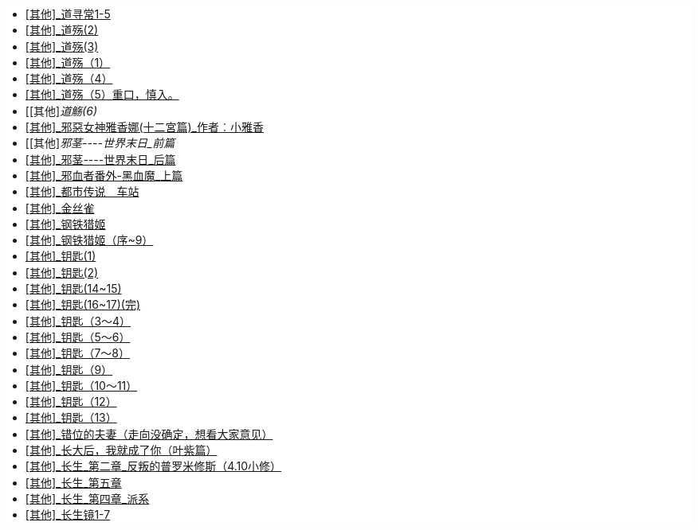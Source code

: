 - [[其他]_道寻常1-5]([其他]_道寻常1-5_page.md)
- [[其他]_道殇(2)]([其他]_道殇(2)_page.md)
- [[其他]_道殇(3)]([其他]_道殇(3)_page.md)
- [[其他]_道殇（1）]([其他]_道殇（1）_page.md)
- [[其他]_道殇（4）]([其他]_道殇（4）_page.md)
- [[其他]_道殇（5）重口，慎入。]([其他]_道殇（5）重口，慎入。_page.md)
- [[其他]_道觞(6)_[]([其他]_道觞(6)_[_page.md)
- [[其他]_邪惡女神雅香娜(十二宮篇)_作者︰小雅香]([其他]_邪惡女神雅香娜(十二宮篇)_作者︰小雅香_page.md)
- [[其他]_邪茎----世界末日_前篇_[]([其他]_邪茎----世界末日_前篇_[_page.md)
- [[其他]_邪茎----世界末日_后篇]([其他]_邪茎----世界末日_后篇_page.md)
- [[其他]_邪血者番外-黑血魔_上篇]([其他]_邪血者番外-黑血魔_上篇_page.md)
- [[其他]_都市传说　车站]([其他]_都市传说　车站_page.md)
- [[其他]_金丝雀]([其他]_金丝雀_page.md)
- [[其他]_钢铁猎姬]([其他]_钢铁猎姬_page.md)
- [[其他]_钢铁猎姬（序~9）]([其他]_钢铁猎姬（序~9）_page.md)
- [[其他]_钥匙(1)]([其他]_钥匙(1)_page.md)
- [[其他]_钥匙(2)]([其他]_钥匙(2)_page.md)
- [[其他]_钥匙(14~15)]([其他]_钥匙(14~15)_page.md)
- [[其他]_钥匙(16~17)(完)]([其他]_钥匙(16~17)(完)_page.md)
- [[其他]_钥匙（3～4）]([其他]_钥匙（3～4）_page.md)
- [[其他]_钥匙（5～6）]([其他]_钥匙（5～6）_page.md)
- [[其他]_钥匙（7～8）]([其他]_钥匙（7～8）_page.md)
- [[其他]_钥匙（9）]([其他]_钥匙（9）_page.md)
- [[其他]_钥匙（10～11）]([其他]_钥匙（10～11）_page.md)
- [[其他]_钥匙（12）]([其他]_钥匙（12）_page.md)
- [[其他]_钥匙（13）]([其他]_钥匙（13）_page.md)
- [[其他]_错位的夫妻（走向没确定，想看大家意见）]([其他]_错位的夫妻（走向没确定，想看大家意见）_page.md)
- [[其他]_长大后，我就成了你（叶紫篇）]([其他]_长大后，我就成了你（叶紫篇）_page.md)
- [[其他]_长生_第二章_反叛的普罗米修斯（4.10小修）]([其他]_长生_第二章_反叛的普罗米修斯（4.10小修）_page.md)
- [[其他]_长生_第五章]([其他]_长生_第五章_page.md)
- [[其他]_长生_第四章_派系]([其他]_长生_第四章_派系_page.md)
- [[其他]_长生镜1-7]([其他]_长生镜1-7_page.md)
